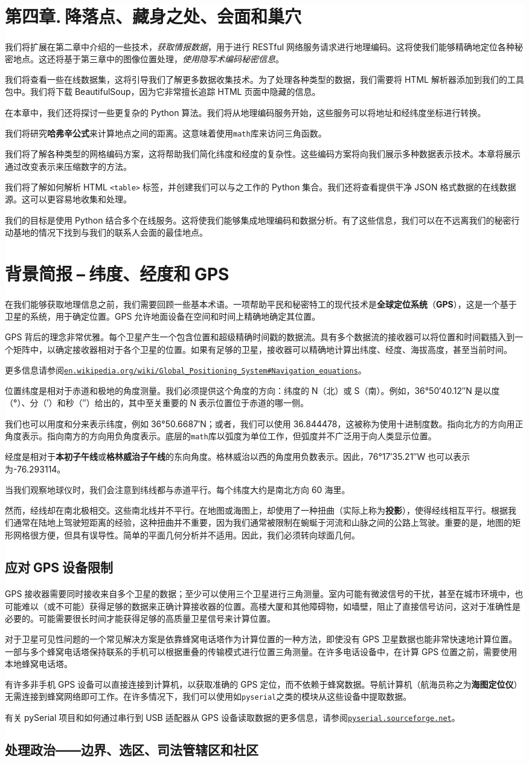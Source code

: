 # 第四章. 降落点、藏身之处、会面和巢穴

我们将扩展在第二章中介绍的一些技术，*获取情报数据*，用于进行 RESTful 网络服务请求进行地理编码。这将使我们能够精确地定位各种秘密地点。这还将基于第三章中的图像位置处理，*使用隐写术编码秘密信息*。

我们将查看一些在线数据集，这将引导我们了解更多数据收集技术。为了处理各种类型的数据，我们需要将 HTML 解析器添加到我们的工具包中。我们将下载 BeautifulSoup，因为它非常擅长追踪 HTML 页面中隐藏的信息。

在本章中，我们还将探讨一些更复杂的 Python 算法。我们将从地理编码服务开始，这些服务可以将地址和经纬度坐标进行转换。

我们将研究**哈弗辛公式**来计算地点之间的距离。这意味着使用`math`库来访问三角函数。

我们将了解各种类型的网格编码方案，这将帮助我们简化纬度和经度的复杂性。这些编码方案将向我们展示多种数据表示技术。本章将展示通过改变表示来压缩数字的方法。

我们将了解如何解析 HTML `<table>` 标签，并创建我们可以与之工作的 Python 集合。我们还将查看提供干净 JSON 格式数据的在线数据源。这可以更容易地收集和处理。

我们的目标是使用 Python 结合多个在线服务。这将使我们能够集成地理编码和数据分析。有了这些信息，我们可以在不远离我们的秘密行动基地的情况下找到与我们的联系人会面的最佳地点。

# 背景简报 – 纬度、经度和 GPS

在我们能够获取地理信息之前，我们需要回顾一些基本术语。一项帮助平民和秘密特工的现代技术是**全球定位系统**（**GPS**），这是一个基于卫星的系统，用于确定位置。GPS 允许地面设备在空间和时间上精确地确定其位置。

GPS 背后的理念非常优雅。每个卫星产生一个包含位置和超级精确时间戳的数据流。具有多个数据流的接收器可以将位置和时间戳插入到一个矩阵中，以确定接收器相对于各个卫星的位置。如果有足够的卫星，接收器可以精确地计算出纬度、经度、海拔高度，甚至当前时间。

更多信息请参阅[`en.wikipedia.org/wiki/Global_Positioning_System#Navigation_equations`](http://en.wikipedia.org/wiki/Global_Positioning_System#Navigation_equations)。

位置纬度是相对于赤道和极地的角度测量。我们必须提供这个角度的方向：纬度的 N（北）或 S（南）。例如，36°50′40.12″N 是以度（°）、分（′）和秒（″）给出的，其中至关重要的 N 表示位置位于赤道的哪一侧。

我们也可以用度和分来表示纬度，例如 36°50.6687′N；或者，我们可以使用 36.844478，这被称为使用十进制度数。指向北方的方向用正角度表示。指向南方的方向用负角度表示。底层的`math`库以弧度为单位工作，但弧度并不广泛用于向人类显示位置。

经度是相对于**本初子午线**或**格林威治子午线**的东向角度。格林威治以西的角度用负数表示。因此，76°17′35.21″W 也可以表示为-76.293114。

当我们观察地球仪时，我们会注意到纬线都与赤道平行。每个纬度大约是南北方向 60 海里。

然而，经线却在南北极相交。这些南北线并不平行。在地图或海图上，却使用了一种扭曲（实际上称为**投影**），使得经线相互平行。根据我们通常在陆地上驾驶短距离的经验，这种扭曲并不重要，因为我们通常被限制在蜿蜒于河流和山脉之间的公路上驾驶。重要的是，地图的矩形网格很方便，但具有误导性。简单的平面几何分析并不适用。因此，我们必须转向球面几何。

## 应对 GPS 设备限制

GPS 接收器需要同时接收来自多个卫星的数据；至少可以使用三个卫星进行三角测量。室内可能有微波信号的干扰，甚至在城市环境中，也可能难以（或不可能）获得足够的数据来正确计算接收器的位置。高楼大厦和其他障碍物，如墙壁，阻止了直接信号访问，这对于准确性是必要的。可能需要很长时间才能获得足够的高质量卫星信号来计算位置。

对于卫星可见性问题的一个常见解决方案是依靠蜂窝电话塔作为计算位置的一种方法，即使没有 GPS 卫星数据也能非常快速地计算位置。一部与多个蜂窝电话塔保持联系的手机可以根据重叠的传输模式进行位置三角测量。在许多电话设备中，在计算 GPS 位置之前，需要使用本地蜂窝电话塔。

有许多非手机 GPS 设备可以直接连接到计算机，以获取准确的 GPS 定位，而不依赖于蜂窝数据。导航计算机（航海员称之为**海图定位仪**）无需连接到蜂窝网络即可工作。在许多情况下，我们可以使用如`pyserial`之类的模块从这些设备中提取数据。

有关 pySerial 项目和如何通过串行到 USB 适配器从 GPS 设备读取数据的更多信息，请参阅[`pyserial.sourceforge.net`](http://pyserial.sourceforge.net)。

## 处理政治——边界、选区、司法管辖区和社区
